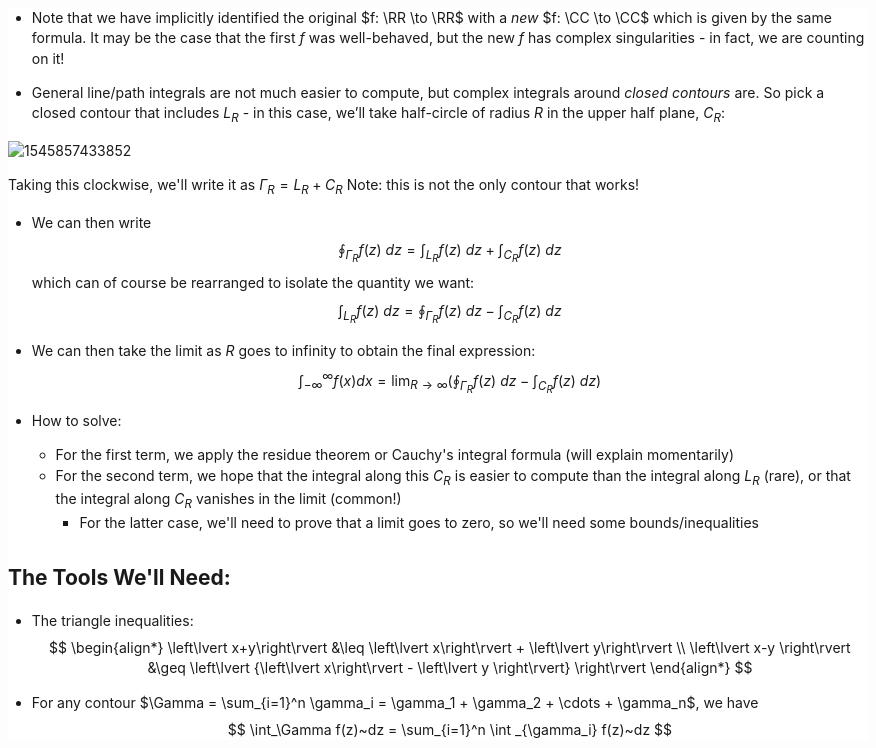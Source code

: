   - Note that we have implicitly identified the original $f: \RR \to \RR$ with a *new* $f: \CC \to \CC$ which is given by the same formula. It may be the case that the first $f$ was well-behaved, but the new $f$ has complex singularities - in fact, we are counting on it!

  - General line/path integrals are not much easier to compute, but complex integrals around *closed contours* are. So pick a closed contour that includes $L_R$ - in this case, we’ll take half-circle of radius $R$ in the upper half plane, $C_R$:

![1545857433852](/home/zack/SparkleShare/github.com/Notes/assets/circular_contour.png)

Taking this clockwise, we'll write it as $\Gamma_R = L_R + C_R$ Note: this is not the only contour that works! 

  - We can then write
    $$
    \oint_{\Gamma_R} f(z) ~dz = \int_{L_R} f(z)~dz + \int_{C_R}f(z)~dz
    $$
    which can of course be rearranged to isolate the quantity we want:
    $$
    \int_{L_R} f(z)~dz = \oint_{\Gamma_R} f(z) ~dz - \int_{C_R}f(z)~dz
    $$

  - We can then take the limit as $R$ goes to infinity to obtain the final expression:
    $$
    \int_{-\infty}^\infty f(x) dx = \lim_{R \to \infty} \left( \oint_{\Gamma_R} f(z) ~dz - \int_{C_R}f(z)~dz \right)
    $$

- How to solve:

  - For the first term, we apply the residue theorem or Cauchy's integral formula (will explain momentarily)
  - For the second term, we hope that the integral along this $C_R$ is easier to compute than the integral along $L_R$ (rare), or that the integral along $C_R$ vanishes in the limit (common!)
    - For the latter case, we'll need to prove that a limit goes to zero, so we'll need some bounds/inequalities

## The Tools We'll Need:

- The triangle inequalities:
  $$
  \begin{align*}
  \left\lvert x+y\right\rvert &\leq \left\lvert x\right\rvert + \left\lvert y\right\rvert \\
  \left\lvert x-y \right\rvert &\geq \left\lvert {\left\lvert x\right\rvert - \left\lvert y \right\rvert} \right\rvert
  \end{align*}
  $$

- For any contour $\Gamma = \sum_{i=1}^n \gamma_i = \gamma_1 + \gamma_2 + \cdots + \gamma_n$, we have
  $$
  \int_\Gamma f(z)~dz = \sum_{i=1}^n \int _{\gamma_i} f(z)~dz
  $$
